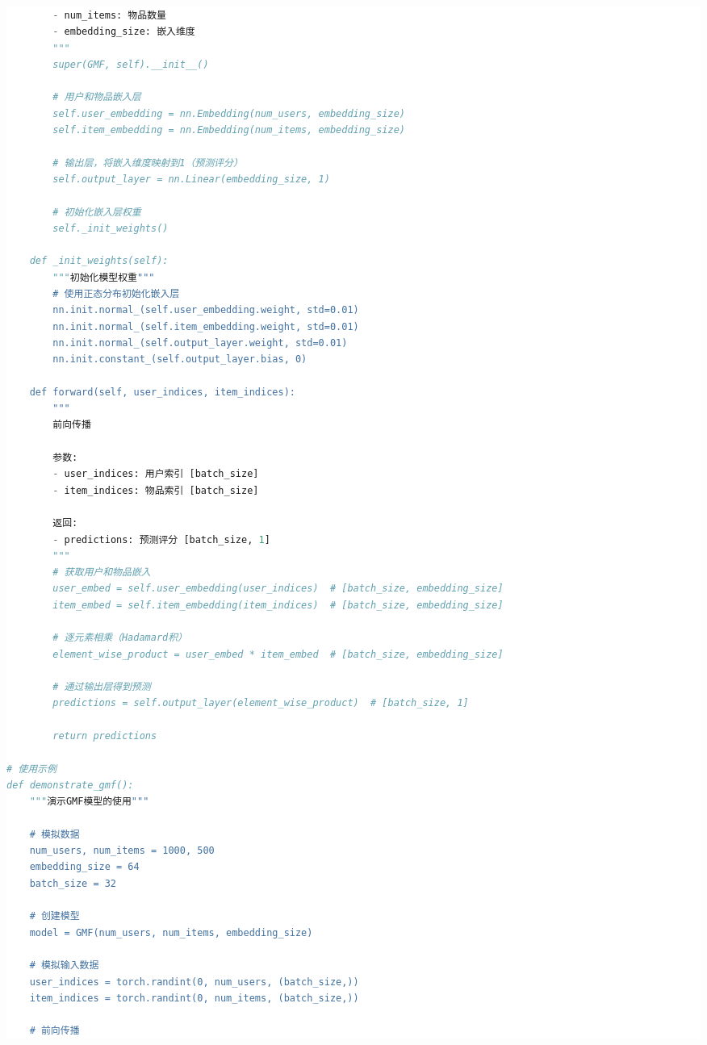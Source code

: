 ```python
        - num_items: 物品数量  
        - embedding_size: 嵌入维度
        """
        super(GMF, self).__init__()
        
        # 用户和物品嵌入层
        self.user_embedding = nn.Embedding(num_users, embedding_size)
        self.item_embedding = nn.Embedding(num_items, embedding_size)
        
        # 输出层，将嵌入维度映射到1（预测评分）
        self.output_layer = nn.Linear(embedding_size, 1)
        
        # 初始化嵌入层权重
        self._init_weights()
    
    def _init_weights(self):
        """初始化模型权重"""
        # 使用正态分布初始化嵌入层
        nn.init.normal_(self.user_embedding.weight, std=0.01)
        nn.init.normal_(self.item_embedding.weight, std=0.01)
        nn.init.normal_(self.output_layer.weight, std=0.01)
        nn.init.constant_(self.output_layer.bias, 0)
    
    def forward(self, user_indices, item_indices):
        """
        前向传播
        
        参数:
        - user_indices: 用户索引 [batch_size]
        - item_indices: 物品索引 [batch_size]
        
        返回:
        - predictions: 预测评分 [batch_size, 1]
        """
        # 获取用户和物品嵌入
        user_embed = self.user_embedding(user_indices)  # [batch_size, embedding_size]
        item_embed = self.item_embedding(item_indices)  # [batch_size, embedding_size]
        
        # 逐元素相乘（Hadamard积）
        element_wise_product = user_embed * item_embed  # [batch_size, embedding_size]
        
        # 通过输出层得到预测
        predictions = self.output_layer(element_wise_product)  # [batch_size, 1]
        
        return predictions

# 使用示例
def demonstrate_gmf():
    """演示GMF模型的使用"""
    
    # 模拟数据
    num_users, num_items = 1000, 500
    embedding_size = 64
    batch_size = 32
    
    # 创建模型
    model = GMF(num_users, num_items, embedding_size)
    
    # 模拟输入数据
    user_indices = torch.randint(0, num_users, (batch_size,))
    item_indices = torch.randint(0, num_items, (batch_size,))
    
    # 前向传播
```